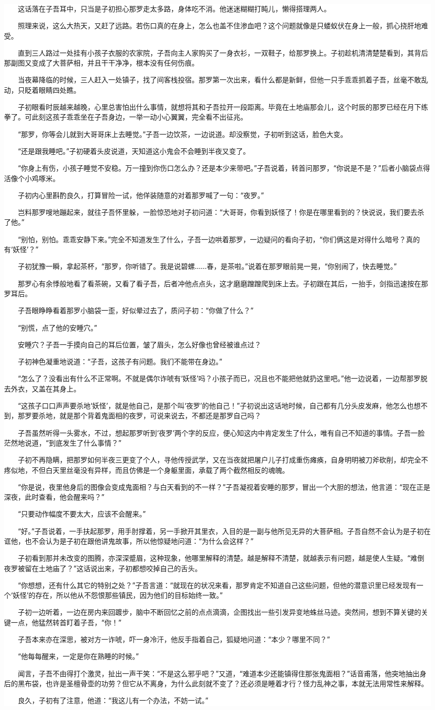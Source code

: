 　　这话落在子吾耳中，只当是子初担心那罗走太多路，身体吃不消。他迷迷糊糊打盹儿，懒得搭理两人。

　　照理来说，这么大热天，又赶了远路。若伤口真的在身上，怎么也盖不住渗血吧？这个问题就像是只蝼蚁伏在身上一般，抓心挠肝地难受。

　　直到三人路过一处挂有小孩子衣服的农家院，子吾向主人家购买了一身衣衫，一双鞋子，给那罗换上。子初趁机清清楚楚看到，其背后那副图又变成了大菩萨相，并且干干净净，根本没有任何伤痕。

　　当夜幕降临的时候，三人赶入一处镇子，找了间客栈投宿。那罗第一次出来，看什么都是新鲜，但他一只手乖乖抓着子吾，丝毫不敢乱动，只眨着眼睛四处瞧。

　　子初眼看时辰越来越晚，心里总害怕出什么事情，就想将其和子吾拉开一段距离。毕竟在土地庙那会儿，这个时辰的那罗已经在月下练拳了。可此刻这孩子乖乖坐在子吾身边，一举一动小心翼翼，完全看不出征兆。

　　“那罗，你等会儿就到大哥哥床上去睡觉。”子吾一边饮茶，一边说道。却没察觉，子初听到这话，脸色大变。

　　“还是跟我睡吧。”子初硬着头皮说道，天知道这小鬼会不会睡到半夜又变了。

　　“你身上有伤，小孩子睡觉不安稳。万一撞到你伤口怎么办？还是本少来带吧。”子吾说着，转首问那罗，“你说是不是？”后者小脑袋点得活像个小鸡啄米。

　　子初内心里斟酌良久，打算冒险一试，他佯装随意的对着那罗喊了一句：“夜罗。”

　　岂料那罗嗖地蹦起来，就往子吾怀里躲，一脸惊恐地对子初问道：“大哥哥，你看到妖怪了！你是在哪里看到的？快说说，我们要去杀了他。”

　　“别怕，别怕。乖乖安静下来。”完全不知道发生了什么，子吾一边哄着那罗，一边疑问的看向子初，“你们俩这是对得什么暗号？真的有‘妖怪’？”

　　子初犹豫一瞬，拿起茶杯，“那罗，你听错了。我是说碧螺……春，是茶啦。”说着在那罗眼前晃一晃，“你别闹了，快去睡觉。”

　　那罗心有余悸般地看了看茶碗，又看了看子吾，后者冲他点点头，这才磨磨蹭蹭爬到床上去。子初跟在其后，一抬手，剑指迅速按在那罗耳后。

　　子吾眼睁睁看着那罗小脑袋一歪，好似晕过去了，质问子初：“你做了什么？”

　　“别慌，点了他的安睡穴。”

　　安睡穴？子吾一手摸向自己的耳后位置，皱了眉头，怎么好像也曾经被谁点过？

　　子初神色凝重地说道：“子吾，这孩子有问题。我们不能带在身边。”

　　“怎么了？没看出有什么不正常啊。不就是偶尔诈唬有‘妖怪’吗？小孩子而已，况且也不能把他就扔这里吧。”他一边说着，一边帮那罗脱去外衣，又盖在其身上。

　　“这孩子口口声声要杀地‘妖怪’，就是他自己，是那个叫‘夜罗’的他自己！”子初说出这话地时候，自己都有几分头皮发麻，他怎么也想不到，那罗要杀地，就是那个背着鬼面相的夜罗，可说来说去，不都还是那罗自己吗？

　　子吾虽然听得一头雾水，不过，想起那罗听到‘夜罗’两个字的反应，便心知这内中肯定发生了什么，唯有自己不知道的事情。子吾一脸茫然地说道，“到底发生了什么事情？”

　　子初不再隐瞒，把那罗如何半夜三更变了个人，寻他传授武学，又在当夜就把屠户儿子打成重伤瘫痪，自身明明被刀斧砍削，却完全不疼似地，不但白天里丝毫没有异样，而且仿佛是一个身躯里面，承载了两个截然相反的魂魄。

　　“你是说，夜里他身后的图像会变成鬼面相？与白天看到的不一样？”子吾凝视着安睡的那罗，冒出一个大胆的想法，他言道：“现在正是深夜，此时查看，他会醒来吗？”

　　“只要动作幅度不要太大，应该不会醒来。”

　　“好。”子吾说着，一手扶起那罗，用手肘撑着，另一手掀开其里衣，入目的是一副与他所见无异的大菩萨相。子吾自然不会认为是子初在诓他，也不会认为是子初在跟他讲鬼故事，所以他惊疑地问道：“为什么会这样？”

　　子初看到那并未改变的图腾，亦深深蹙眉，这种现象，他哪里解释的清楚。越是解释不清楚，就越表示有问题，越是使人生疑。“难倒夜罗被留在土地庙了？”这话说出来，子初都想咬掉自己的舌头。

　　“你想想，还有什么其它的特别之处？”子吾言道：“就现在的状况来看，那罗肯定不知道自己这些问题，但他的潜意识里已经发现有一个‘妖怪’的存在，所以他从不怨恨那些镇民，因为他们的目标始终一致。”

　　子初一边听着，一边在房内来回踱步，脑中不断回忆之前的点点滴滴，企图找出一些引发异变地蛛丝马迹。突然间，想到不算关键的关键一点，他猛然转首盯着子吾，“你！”

　　子吾本来亦在深思，被对方一诈唬，吓一身冷汗，他反手指着自己，狐疑地问道：“本少？哪里不同？”

　　“他每每醒来，一定是你在熟睡的时候。”

　　闻言，子吾不由得打个激灵，扯出一声干笑：“不是这么邪乎吧？”又道，“难道本少还能镇得住那张鬼面相？”话音甫落，他突地抽出身后的黑布袋，也许是圣檀骨壶的功劳？但它从不离身，为什么此刻就不变了？还必须是睡着才行？怪力乱神之事，本就无法用常性来解释。

　　良久，子初有了注意，他道：“我这儿有一个办法，不妨一试。”

